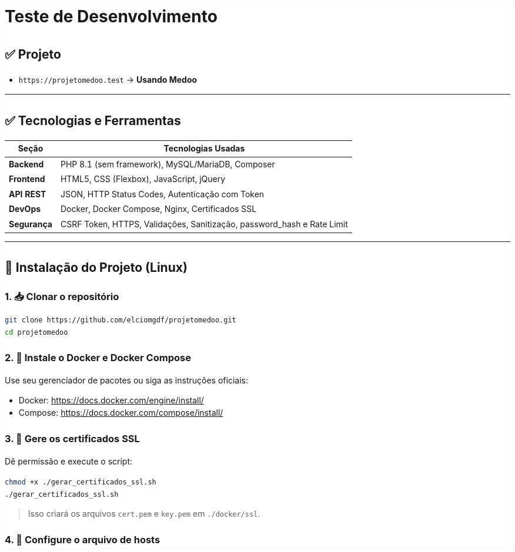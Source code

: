 # Teste de Desenvolvimento

## ✅ Projeto

- `https://projetomedoo.test` → **Usando Medoo**

---

## ✅ Tecnologias e Ferramentas

| Seção           | Tecnologias Usadas                                                     |
|----------------|------------------------------------------------------------------------|
| **Backend**    | PHP 8.1 (sem framework), MySQL/MariaDB, Composer                       |
| **Frontend**   | HTML5, CSS (Flexbox), JavaScript, jQuery                               |
| **API REST**   | JSON, HTTP Status Codes, Autenticação com Token                        |
| **DevOps**     | Docker, Docker Compose, Nginx, Certificados SSL                        |
| **Segurança**  | CSRF Token, HTTPS, Validações, Sanitização, password_hash e Rate Limit |

---

## 🚀 Instalação do Projeto (Linux)

### 1. 📥 Clonar o repositório

```bash
git clone https://github.com/elciomgdf/projetomedoo.git
cd projetomedoo
```

### 2. 🐳 Instale o Docker e Docker Compose

Use seu gerenciador de pacotes ou siga as instruções oficiais:

- Docker: https://docs.docker.com/engine/install/
- Compose: https://docs.docker.com/compose/install/

### 3. 🔐 Gere os certificados SSL

Dê permissão e execute o script:

```bash
chmod +x ./gerar_certificados_ssl.sh
./gerar_certificados_ssl.sh
```

> Isso criará os arquivos `cert.pem` e `key.pem` em `./docker/ssl`.

### 4. 🧠 Configure o arquivo de hosts
